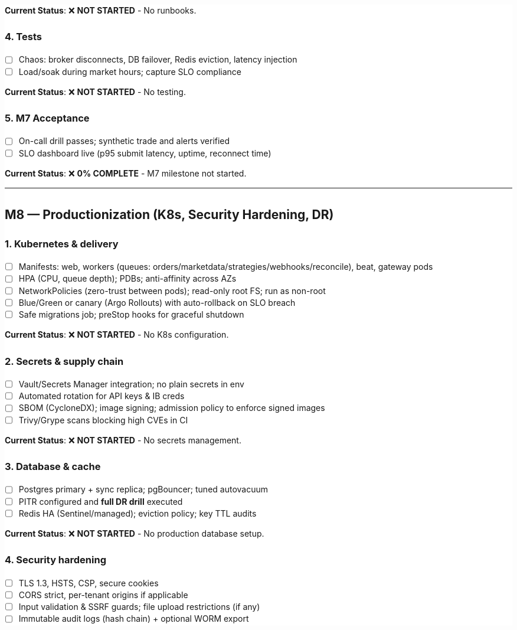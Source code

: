 **Current Status**: ❌ **NOT STARTED** - No runbooks.

### 4. Tests

* [ ] Chaos: broker disconnects, DB failover, Redis eviction, latency injection
* [ ] Load/soak during market hours; capture SLO compliance

**Current Status**: ❌ **NOT STARTED** - No testing.

### 5. M7 Acceptance

* [ ] On-call drill passes; synthetic trade and alerts verified
* [ ] SLO dashboard live (p95 submit latency, uptime, reconnect time)

**Current Status**: ❌ **0% COMPLETE** - M7 milestone not started.

---

## M8 — Productionization (K8s, Security Hardening, DR)

### 1. Kubernetes & delivery

* [ ] Manifests: web, workers (queues: orders/marketdata/strategies/webhooks/reconcile), beat, gateway pods
* [ ] HPA (CPU, queue depth); PDBs; anti-affinity across AZs
* [ ] NetworkPolicies (zero-trust between pods); read-only root FS; run as non-root
* [ ] Blue/Green or canary (Argo Rollouts) with auto-rollback on SLO breach
* [ ] Safe migrations job; preStop hooks for graceful shutdown

**Current Status**: ❌ **NOT STARTED** - No K8s configuration.

### 2. Secrets & supply chain

* [ ] Vault/Secrets Manager integration; no plain secrets in env
* [ ] Automated rotation for API keys & IB creds
* [ ] SBOM (CycloneDX); image signing; admission policy to enforce signed images
* [ ] Trivy/Grype scans blocking high CVEs in CI

**Current Status**: ❌ **NOT STARTED** - No secrets management.

### 3. Database & cache

* [ ] Postgres primary + sync replica; pgBouncer; tuned autovacuum
* [ ] PITR configured and **full DR drill** executed
* [ ] Redis HA (Sentinel/managed); eviction policy; key TTL audits

**Current Status**: ❌ **NOT STARTED** - No production database setup.

### 4. Security hardening

* [ ] TLS 1.3, HSTS, CSP, secure cookies
* [ ] CORS strict, per-tenant origins if applicable
* [ ] Input validation & SSRF guards; file upload restrictions (if any)
* [ ] Immutable audit logs (hash chain) + optional WORM export
